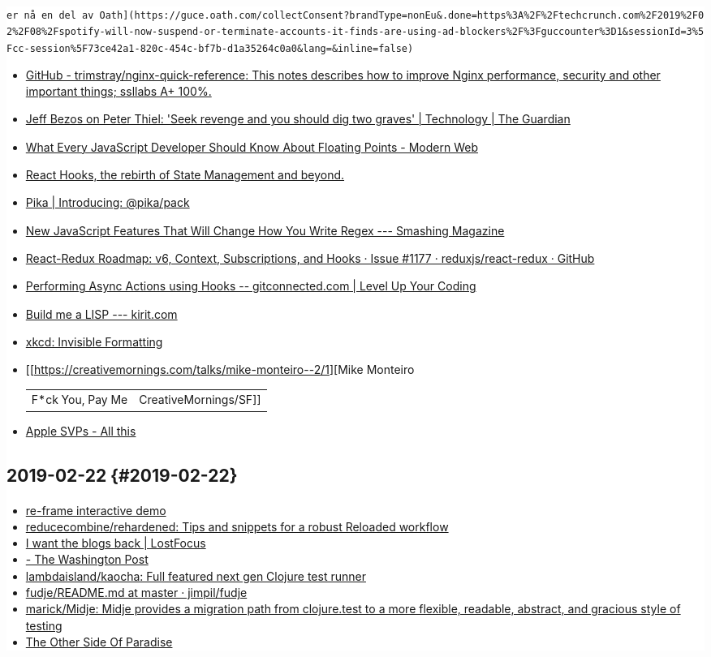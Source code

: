     er nå en del av Oath](https://guce.oath.com/collectConsent?brandType=nonEu&.done=https%3A%2F%2Ftechcrunch.com%2F2019%2F02%2F08%2Fspotify-will-now-suspend-or-terminate-accounts-it-finds-are-using-ad-blockers%2F%3Fguccounter%3D1&sessionId=3%5Fcc-session%5F73ce42a1-820c-454c-bf7b-d1a35264c0a0&lang=&inline=false)
-   [GitHub -
    trimstray/nginx-quick-reference: This notes describes how to improve
    Nginx performance, security and other important things; ssllabs A+
    100%.](https://github.com/trimstray/nginx-quick-reference)
-   [Jeff
    Bezos on Peter Thiel: 'Seek revenge and you should dig two graves' |
    Technology | The Guardian](https://www.theguardian.com/technology/2016/jun/01/jeff-bezos-on-peter-thiel-seek-revenge-and-you-should-dig-two-graves)
-   [What
    Every JavaScript Developer Should Know About Floating Points - Modern
    Web](https://modernweb.com/what-every-javascript-developer-should-know-about-floating-points/)
-   [React
    Hooks, the rebirth of State Management and beyond.](https://blog.usejournal.com/react-hooks-the-rebirth-of-state-management-and-beyond-7d84f6026d87)
-   [Pika | Introducing:
    @pika/pack](<https://www.pikapkg.com/blog/introducing-pika-pack/>)
-   [New
    JavaScript Features That Will Change How You Write Regex --- Smashing
    Magazine](https://www.smashingmagazine.com/2019/02/regexp-features-regular-expressions/)
-   [React-Redux
    Roadmap: v6, Context, Subscriptions, and Hooks · Issue #1177 ·
    reduxjs/react-redux · GitHub](https://github.com/reduxjs/react-redux/issues/1177?utm%5Fsource=reactdigest&utm%5Fmedium=email&utm%5Fcampaign=featured)
-   [Performing
    Async Actions using Hooks -- gitconnected.com | Level Up Your Coding](https://levelup.gitconnected.com/performing-async-actions-using-hooks-e4da47293d8e)
-   [Build me a LISP ---
    kirit.com](https://kirit.com/Build%20me%20a%20LISP)
-   [xkcd: Invisible Formatting](https://xkcd.com/2109/)
-   [[<https://creativemornings.com/talks/mike-monteiro--2/1>][Mike Monteiro

    |                   |                       |
    |-------------------|-----------------------|
    | F\*ck You, Pay Me | CreativeMornings/SF]] |
-   [Apple SVPs - All
    this](https://leancrew.com/all-this/2019/02/apple-svps/)


## 2019-02-22 {#2019-02-22}

-   [re-frame
    interactive demo](https://blog.klipse.tech//clojure/2019/02/17/reframe-tutorial.html)
-   [reducecombine/rehardened:
    Tips and snippets for a robust Reloaded workflow](https://github.com/reducecombine/rehardened)
-   [I want the
    blogs back | LostFocus](https://lostfocus.de/2019/02/i-want-the-blogs-back/)
-   [-
    The Washington Post](https://www.washingtonpost.com/gdpr-consent/?destination=%2foutlook%2fwhy-im-obsessed-with-reading-books-about-writing-in-notebooks%2f2019%2f02%2f07%2f349ea4e0-1e8a-11e9-8e21-59a09ff1e2a1%5Fstory.html%3f&utm%5Fterm=.03985830d2d4)
-   [lambdaisland/kaocha: Full
    featured next gen Clojure test runner](https://github.com/lambdaisland/kaocha)
-   [fudje/README.md
    at master · jimpil/fudje](https://github.com/jimpil/fudje/blob/master/README.md)
-   [marick/Midje: Midje provides a
    migration path from clojure.test to a more flexible, readable,
    abstract, and gracious style of testing](https://github.com/marick/Midje)
-   [The
    Other Side Of Paradise](https://www.esquire.com/uk/latest-news/a25651175/the-other-side-of-paradise-how-i-left-a-buddhist-retreat-in-handcuffs/)